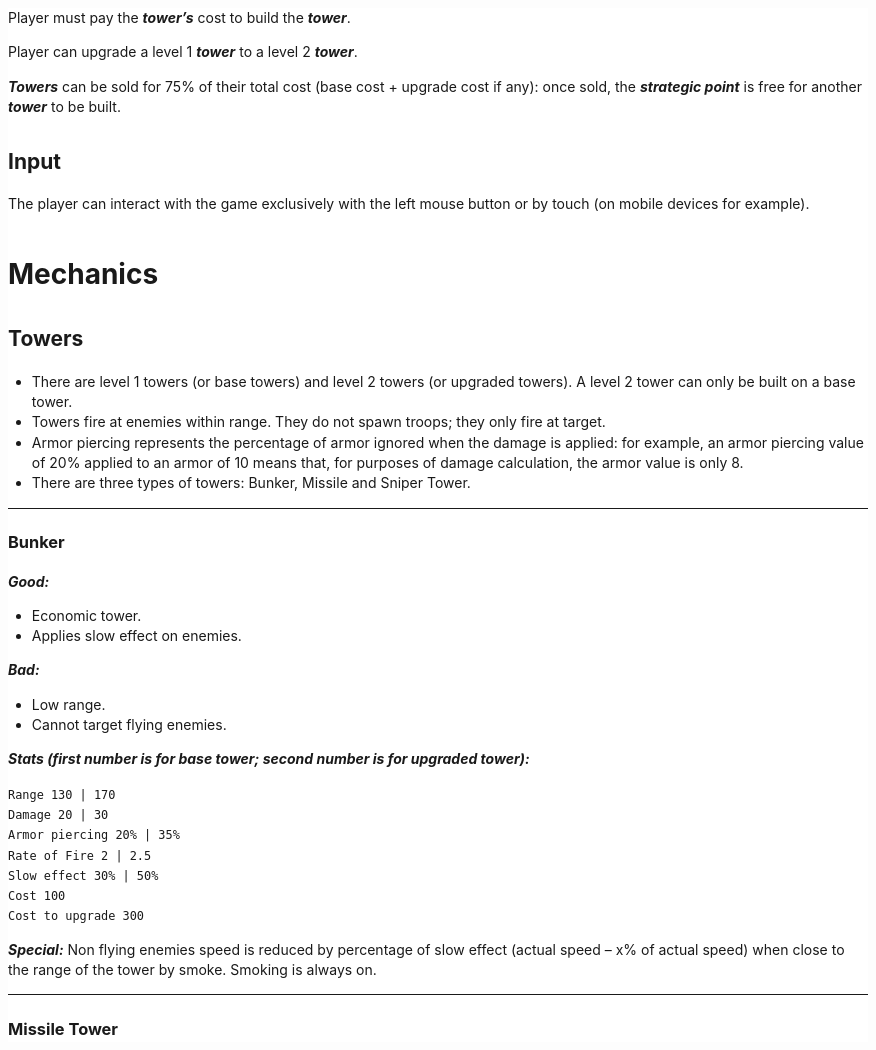Player must pay the **_tower’s_** cost to build the **_tower_**.

Player can upgrade a level 1 **_tower_** to a level 2 **_tower_**.

**_Towers_** can be sold for 75% of their total cost (base cost + upgrade cost if any): once sold, the **_strategic point_** is free for another **_tower_** to be built.


## **Input**
The player can interact with the game exclusively with the left mouse button or by touch (on mobile devices for example).



# Mechanics


## **Towers**

* There are level 1 towers (or base towers) and level 2 towers (or upgraded towers). A level 2 tower can only be built on a base tower.
* Towers fire at enemies within range. They do not spawn troops; they only fire at target.
* Armor piercing represents the percentage of armor ignored when the damage is applied: for example, an armor piercing value of 20% applied to an armor of 10 means that, for purposes of damage calculation, the armor value is only 8.
* There are three types of towers: Bunker, Missile and Sniper Tower.

---
### **Bunker**

**_Good:_**
* Economic tower.
* Applies slow effect on enemies.

**_Bad:_**
* Low range.
* Cannot target flying enemies.

**_Stats (first number is for base tower; second number is for upgraded tower):_**
```
Range 130 | 170
Damage 20 | 30
Armor piercing 20% | 35%
Rate of Fire 2 | 2.5
Slow effect 30% | 50%
Cost 100
Cost to upgrade 300
```
**_Special:_**
Non flying enemies speed is reduced by percentage of slow effect (actual speed – x% of actual speed) when close to the range of the tower by smoke. Smoking is always on.

---
### **Missile Tower**
